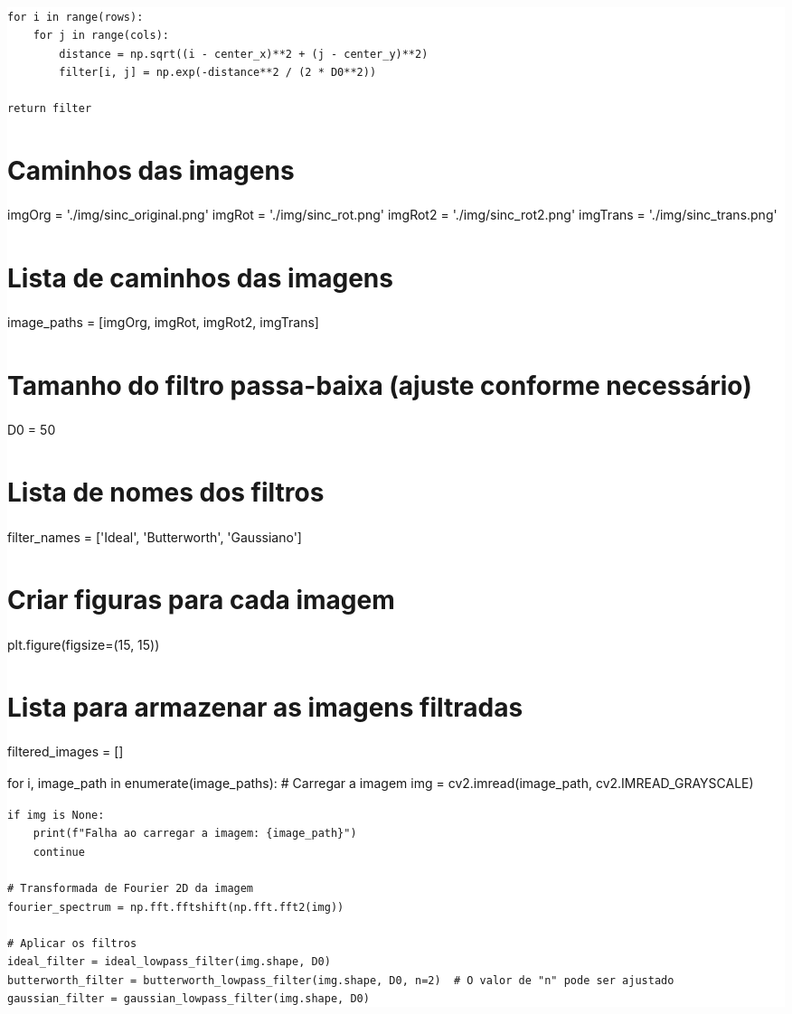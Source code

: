     for i in range(rows):
        for j in range(cols):
            distance = np.sqrt((i - center_x)**2 + (j - center_y)**2)
            filter[i, j] = np.exp(-distance**2 / (2 * D0**2))
    
    return filter

# Caminhos das imagens
imgOrg = './img/sinc_original.png'
imgRot = './img/sinc_rot.png'
imgRot2 = './img/sinc_rot2.png'
imgTrans = './img/sinc_trans.png'

# Lista de caminhos das imagens
image_paths = [imgOrg, imgRot, imgRot2, imgTrans]

# Tamanho do filtro passa-baixa (ajuste conforme necessário)
D0 = 50

# Lista de nomes dos filtros
filter_names = ['Ideal', 'Butterworth', 'Gaussiano']

# Criar figuras para cada imagem
plt.figure(figsize=(15, 15))

# Lista para armazenar as imagens filtradas
filtered_images = []

for i, image_path in enumerate(image_paths):
    # Carregar a imagem
    img = cv2.imread(image_path, cv2.IMREAD_GRAYSCALE)
    
    if img is None:
        print(f"Falha ao carregar a imagem: {image_path}")
        continue
    
    # Transformada de Fourier 2D da imagem
    fourier_spectrum = np.fft.fftshift(np.fft.fft2(img))
    
    # Aplicar os filtros
    ideal_filter = ideal_lowpass_filter(img.shape, D0)
    butterworth_filter = butterworth_lowpass_filter(img.shape, D0, n=2)  # O valor de "n" pode ser ajustado
    gaussian_filter = gaussian_lowpass_filter(img.shape, D0)
    
